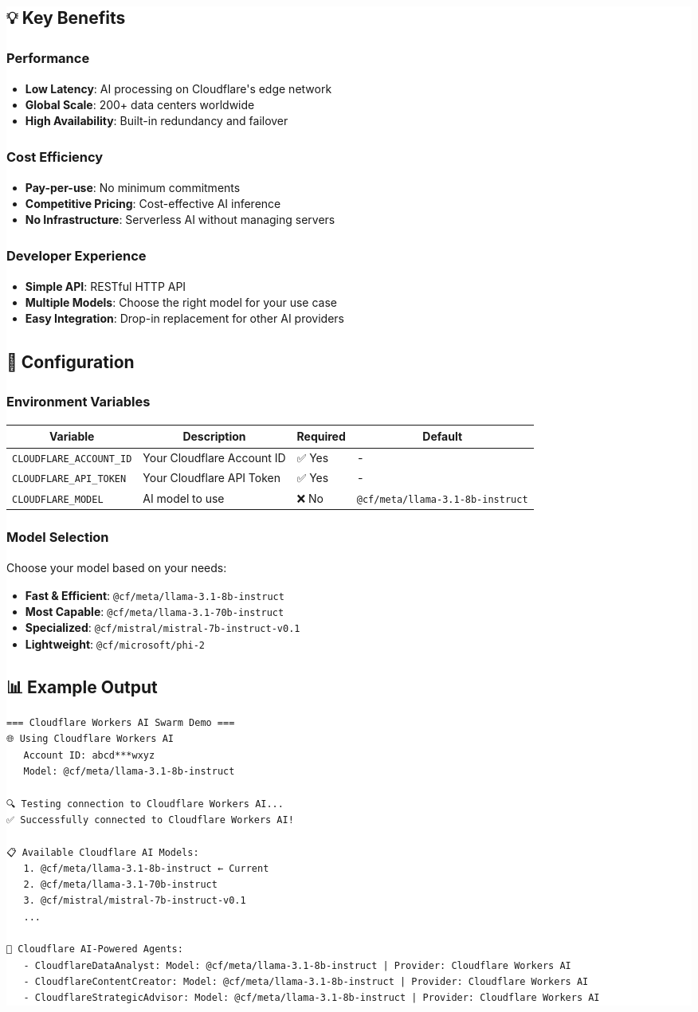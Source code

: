 ## 💡 Key Benefits

### **Performance**
- **Low Latency**: AI processing on Cloudflare's edge network
- **Global Scale**: 200+ data centers worldwide
- **High Availability**: Built-in redundancy and failover

### **Cost Efficiency**
- **Pay-per-use**: No minimum commitments
- **Competitive Pricing**: Cost-effective AI inference
- **No Infrastructure**: Serverless AI without managing servers

### **Developer Experience**
- **Simple API**: RESTful HTTP API
- **Multiple Models**: Choose the right model for your use case
- **Easy Integration**: Drop-in replacement for other AI providers

## 🔧 Configuration

### Environment Variables

| Variable | Description | Required | Default |
|----------|-------------|----------|---------|
| `CLOUDFLARE_ACCOUNT_ID` | Your Cloudflare Account ID | ✅ Yes | - |
| `CLOUDFLARE_API_TOKEN` | Your Cloudflare API Token | ✅ Yes | - |
| `CLOUDFLARE_MODEL` | AI model to use | ❌ No | `@cf/meta/llama-3.1-8b-instruct` |

### Model Selection

Choose your model based on your needs:

- **Fast & Efficient**: `@cf/meta/llama-3.1-8b-instruct`
- **Most Capable**: `@cf/meta/llama-3.1-70b-instruct`
- **Specialized**: `@cf/mistral/mistral-7b-instruct-v0.1`
- **Lightweight**: `@cf/microsoft/phi-2`

## 📊 Example Output

```
=== Cloudflare Workers AI Swarm Demo ===
🌐 Using Cloudflare Workers AI
   Account ID: abcd***wxyz
   Model: @cf/meta/llama-3.1-8b-instruct

🔍 Testing connection to Cloudflare Workers AI...
✅ Successfully connected to Cloudflare Workers AI!

📋 Available Cloudflare AI Models:
   1. @cf/meta/llama-3.1-8b-instruct ← Current
   2. @cf/meta/llama-3.1-70b-instruct
   3. @cf/mistral/mistral-7b-instruct-v0.1
   ...

🤖 Cloudflare AI-Powered Agents:
   - CloudflareDataAnalyst: Model: @cf/meta/llama-3.1-8b-instruct | Provider: Cloudflare Workers AI
   - CloudflareContentCreator: Model: @cf/meta/llama-3.1-8b-instruct | Provider: Cloudflare Workers AI
   - CloudflareStrategicAdvisor: Model: @cf/meta/llama-3.1-8b-instruct | Provider: Cloudflare Workers AI

```